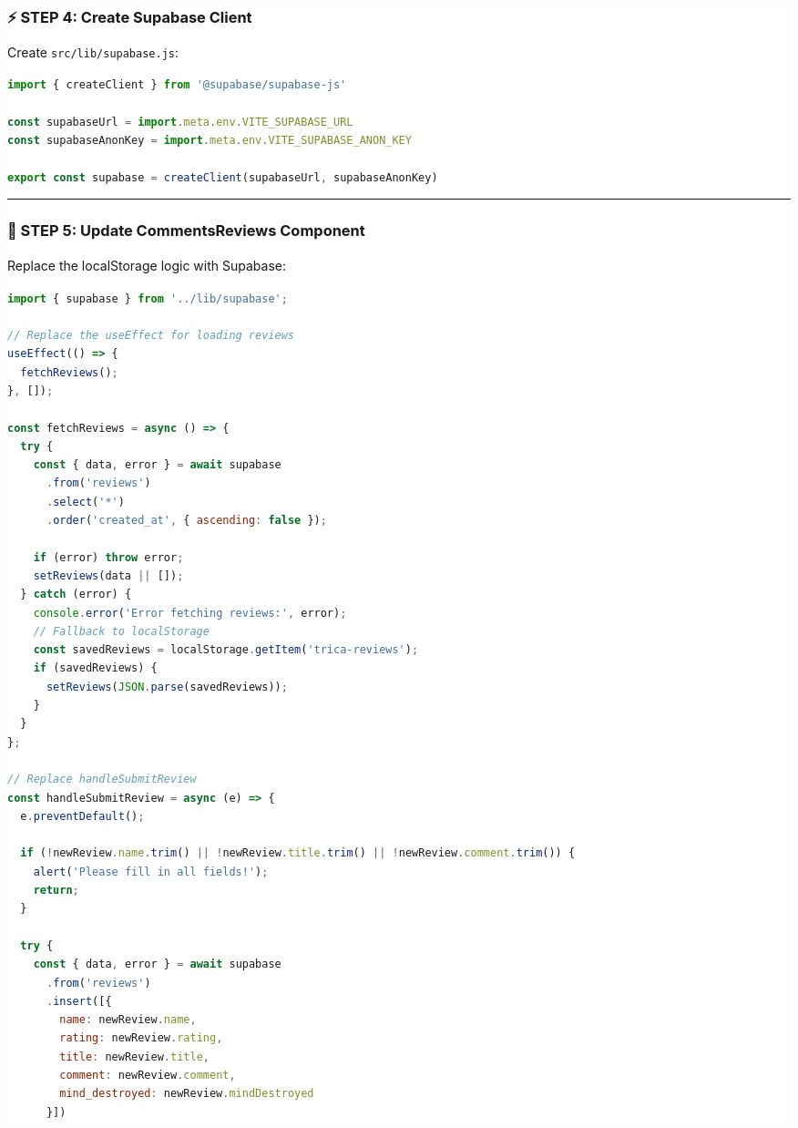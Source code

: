 
### **⚡ STEP 4: Create Supabase Client**

Create `src/lib/supabase.js`:

```javascript
import { createClient } from '@supabase/supabase-js'

const supabaseUrl = import.meta.env.VITE_SUPABASE_URL
const supabaseAnonKey = import.meta.env.VITE_SUPABASE_ANON_KEY

export const supabase = createClient(supabaseUrl, supabaseAnonKey)
```

---

### **🔄 STEP 5: Update CommentsReviews Component**

Replace the localStorage logic with Supabase:

```javascript
import { supabase } from '../lib/supabase';

// Replace the useEffect for loading reviews
useEffect(() => {
  fetchReviews();
}, []);

const fetchReviews = async () => {
  try {
    const { data, error } = await supabase
      .from('reviews')
      .select('*')
      .order('created_at', { ascending: false });
    
    if (error) throw error;
    setReviews(data || []);
  } catch (error) {
    console.error('Error fetching reviews:', error);
    // Fallback to localStorage
    const savedReviews = localStorage.getItem('trica-reviews');
    if (savedReviews) {
      setReviews(JSON.parse(savedReviews));
    }
  }
};

// Replace handleSubmitReview
const handleSubmitReview = async (e) => {
  e.preventDefault();
  
  if (!newReview.name.trim() || !newReview.title.trim() || !newReview.comment.trim()) {
    alert('Please fill in all fields!');
    return;
  }

  try {
    const { data, error } = await supabase
      .from('reviews')
      .insert([{
        name: newReview.name,
        rating: newReview.rating,
        title: newReview.title,
        comment: newReview.comment,
        mind_destroyed: newReview.mindDestroyed
      }])
```